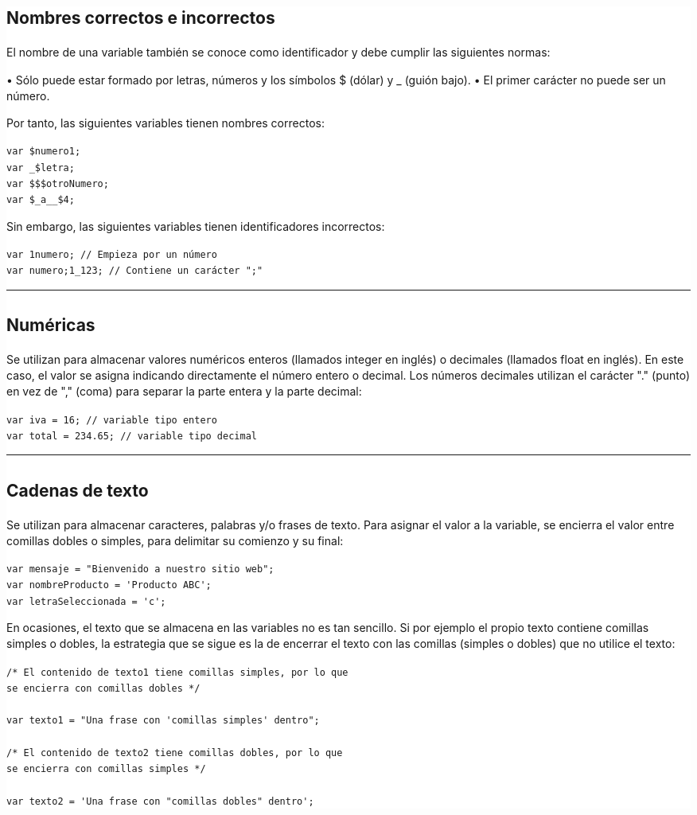 ## Nombres correctos e incorrectos

El nombre de una variable también se conoce como identificador y debe cumplir las siguientes normas:

• Sólo puede estar formado por letras, números y los símbolos $ (dólar) y _ (guión bajo). • El primer carácter no puede ser un número.

Por tanto, las siguientes variables tienen nombres correctos:

```
var $numero1;
var _$letra;
var $$$otroNumero;
var $_a__$4;
```

Sin embargo, las siguientes variables tienen identificadores incorrectos:

```
var 1numero; // Empieza por un número
var numero;1_123; // Contiene un carácter ";"
```

--------------------------------------------------------------------------------

## Numéricas

Se utilizan para almacenar valores numéricos enteros (llamados integer en inglés) o decimales (llamados float en inglés). En este caso, el valor se asigna indicando directamente el número entero o decimal. Los números decimales utilizan el carácter "." (punto) en vez de "," (coma) para separar la parte entera y la parte decimal:

```
var iva = 16; // variable tipo entero
var total = 234.65; // variable tipo decimal
```

--------------------------------------------------------------------------------

## Cadenas de texto

Se utilizan para almacenar caracteres, palabras y/o frases de texto. Para asignar el valor a la variable, se encierra el valor entre comillas dobles o simples, para delimitar su comienzo y su final:

```
var mensaje = "Bienvenido a nuestro sitio web";
var nombreProducto = 'Producto ABC';
var letraSeleccionada = 'c';
```

En ocasiones, el texto que se almacena en las variables no es tan sencillo. Si por ejemplo el propio texto contiene comillas simples o dobles, la estrategia que se sigue es la de encerrar el texto con las comillas (simples o dobles) que no utilice el texto:

```
/* El contenido de texto1 tiene comillas simples, por lo que
se encierra con comillas dobles */

var texto1 = "Una frase con 'comillas simples' dentro";

/* El contenido de texto2 tiene comillas dobles, por lo que
se encierra con comillas simples */

var texto2 = 'Una frase con "comillas dobles" dentro';
```
